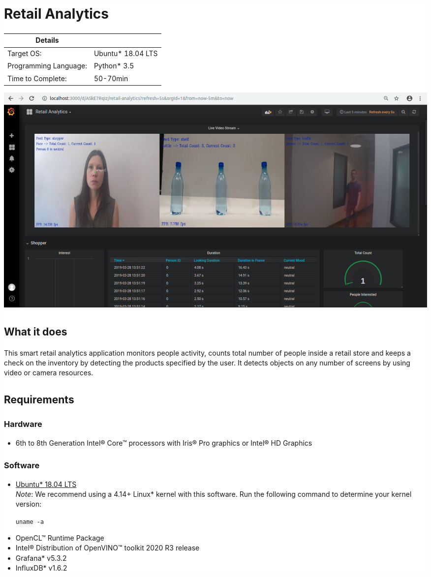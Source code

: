 # Retail Analytics

| Details           |              |
|-----------------------|---------------|
| Target OS:            |  Ubuntu\* 18.04 LTS   |
| Programming Language: |  Python* 3.5 |
| Time to Complete:    |  50-70min     |

![Retail Analytics](./docs/images/retail-analytics.png)

## What it does
This smart retail analytics application monitors people activity, counts total number of people inside a retail store and keeps a check on the inventory by detecting the products specified by the user. It detects objects on any number of screens by using video or camera resources.

## Requirements
### Hardware
* 6th to 8th Generation Intel® Core™ processors with Iris® Pro graphics or Intel® HD Graphics

### Software
* [Ubuntu\* 18.04 LTS](http://releases.ubuntu.com/18.04/)<br>
   *Note*: We recommend using a 4.14+ Linux* kernel with this software. Run the following command to determine your kernel version:
   ```
   uname -a
   ```
* OpenCL™ Runtime Package
* Intel® Distribution of OpenVINO™ toolkit 2020 R3 release
* Grafana* v5.3.2 
* InfluxDB* v1.6.2
